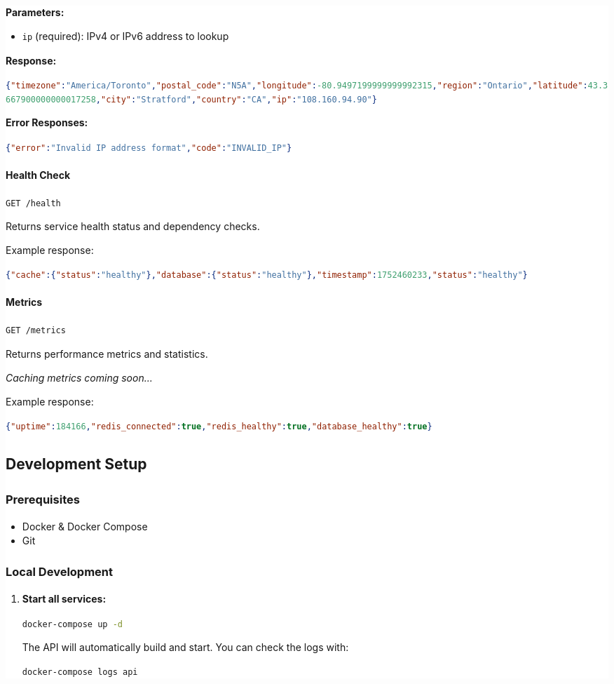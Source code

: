 **Parameters:**
- `ip` (required): IPv4 or IPv6 address to lookup

**Response:**
```json
{"timezone":"America/Toronto","postal_code":"N5A","longitude":-80.9497199999999992315,"region":"Ontario","latitude":43.3667900000000017258,"city":"Stratford","country":"CA","ip":"108.160.94.90"}
```

**Error Responses:**
```json
{"error":"Invalid IP address format","code":"INVALID_IP"}
```

#### Health Check
```http
GET /health
```

Returns service health status and dependency checks.

Example response:
```json
{"cache":{"status":"healthy"},"database":{"status":"healthy"},"timestamp":1752460233,"status":"healthy"}
```

#### Metrics
```http
GET /metrics
```

Returns performance metrics and statistics.

*Caching metrics coming soon...*

Example response:
```json
{"uptime":184166,"redis_connected":true,"redis_healthy":true,"database_healthy":true}
```

## Development Setup

### Prerequisites

- Docker & Docker Compose
- Git

### Local Development

1. **Start all services:**
   ```bash
   docker-compose up -d
   ```
   
   The API will automatically build and start. You can check the logs with:
   ```bash
   docker-compose logs api
   ```
